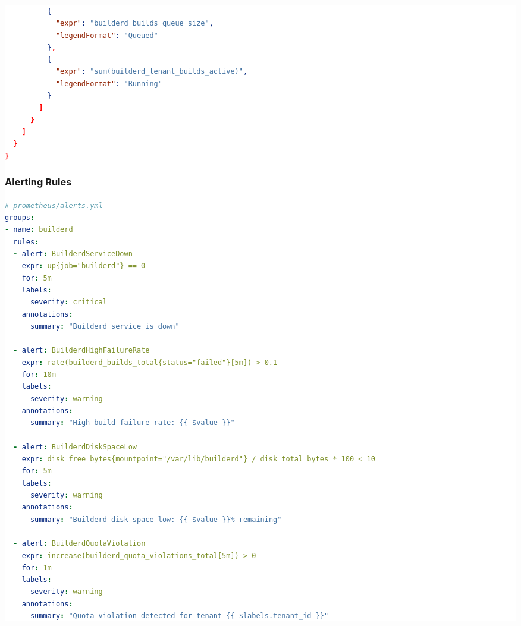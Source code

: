 ```json
          {
            "expr": "builderd_builds_queue_size",
            "legendFormat": "Queued"
          },
          {
            "expr": "sum(builderd_tenant_builds_active)",
            "legendFormat": "Running"
          }
        ]
      }
    ]
  }
}
```

### Alerting Rules

```yaml
# prometheus/alerts.yml
groups:
- name: builderd
  rules:
  - alert: BuilderdServiceDown
    expr: up{job="builderd"} == 0
    for: 5m
    labels:
      severity: critical
    annotations:
      summary: "Builderd service is down"

  - alert: BuilderdHighFailureRate
    expr: rate(builderd_builds_total{status="failed"}[5m]) > 0.1
    for: 10m
    labels:
      severity: warning
    annotations:
      summary: "High build failure rate: {{ $value }}"

  - alert: BuilderdDiskSpaceLow
    expr: disk_free_bytes{mountpoint="/var/lib/builderd"} / disk_total_bytes * 100 < 10
    for: 5m
    labels:
      severity: warning
    annotations:
      summary: "Builderd disk space low: {{ $value }}% remaining"

  - alert: BuilderdQuotaViolation
    expr: increase(builderd_quota_violations_total[5m]) > 0
    for: 1m
    labels:
      severity: warning
    annotations:
      summary: "Quota violation detected for tenant {{ $labels.tenant_id }}"
```
